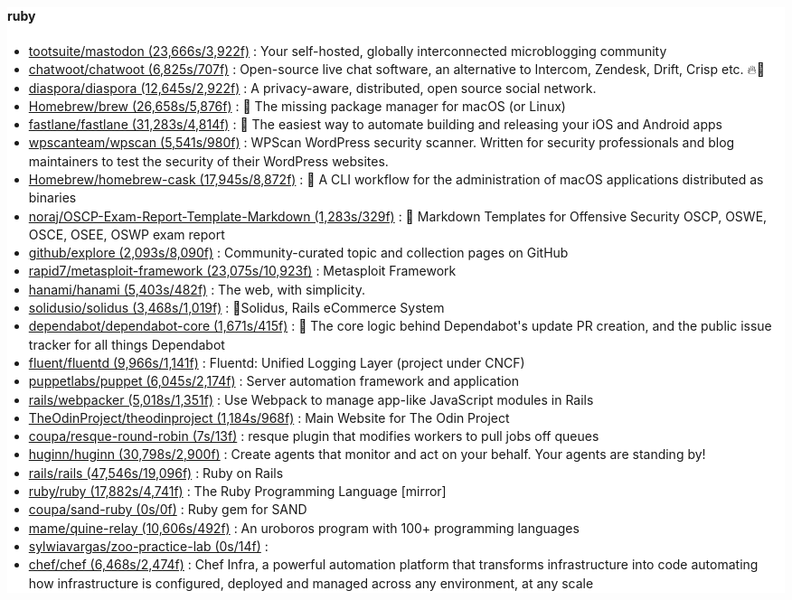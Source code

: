 #### ruby
* [tootsuite/mastodon (23,666s/3,922f)](https://github.com/tootsuite/mastodon) : Your self-hosted, globally interconnected microblogging community
* [chatwoot/chatwoot (6,825s/707f)](https://github.com/chatwoot/chatwoot) : Open-source live chat software, an alternative to Intercom, Zendesk, Drift, Crisp etc. 🔥💬
* [diaspora/diaspora (12,645s/2,922f)](https://github.com/diaspora/diaspora) : A privacy-aware, distributed, open source social network.
* [Homebrew/brew (26,658s/5,876f)](https://github.com/Homebrew/brew) : 🍺 The missing package manager for macOS (or Linux)
* [fastlane/fastlane (31,283s/4,814f)](https://github.com/fastlane/fastlane) : 🚀 The easiest way to automate building and releasing your iOS and Android apps
* [wpscanteam/wpscan (5,541s/980f)](https://github.com/wpscanteam/wpscan) : WPScan WordPress security scanner. Written for security professionals and blog maintainers to test the security of their WordPress websites.
* [Homebrew/homebrew-cask (17,945s/8,872f)](https://github.com/Homebrew/homebrew-cask) : 🍻 A CLI workflow for the administration of macOS applications distributed as binaries
* [noraj/OSCP-Exam-Report-Template-Markdown (1,283s/329f)](https://github.com/noraj/OSCP-Exam-Report-Template-Markdown) : 📙 Markdown Templates for Offensive Security OSCP, OSWE, OSCE, OSEE, OSWP exam report
* [github/explore (2,093s/8,090f)](https://github.com/github/explore) : Community-curated topic and collection pages on GitHub
* [rapid7/metasploit-framework (23,075s/10,923f)](https://github.com/rapid7/metasploit-framework) : Metasploit Framework
* [hanami/hanami (5,403s/482f)](https://github.com/hanami/hanami) : The web, with simplicity.
* [solidusio/solidus (3,468s/1,019f)](https://github.com/solidusio/solidus) : 🛒Solidus, Rails eCommerce System
* [dependabot/dependabot-core (1,671s/415f)](https://github.com/dependabot/dependabot-core) : 🤖 The core logic behind Dependabot's update PR creation, and the public issue tracker for all things Dependabot
* [fluent/fluentd (9,966s/1,141f)](https://github.com/fluent/fluentd) : Fluentd: Unified Logging Layer (project under CNCF)
* [puppetlabs/puppet (6,045s/2,174f)](https://github.com/puppetlabs/puppet) : Server automation framework and application
* [rails/webpacker (5,018s/1,351f)](https://github.com/rails/webpacker) : Use Webpack to manage app-like JavaScript modules in Rails
* [TheOdinProject/theodinproject (1,184s/968f)](https://github.com/TheOdinProject/theodinproject) : Main Website for The Odin Project
* [coupa/resque-round-robin (7s/13f)](https://github.com/coupa/resque-round-robin) : resque plugin that modifies workers to pull jobs off queues
* [huginn/huginn (30,798s/2,900f)](https://github.com/huginn/huginn) : Create agents that monitor and act on your behalf. Your agents are standing by!
* [rails/rails (47,546s/19,096f)](https://github.com/rails/rails) : Ruby on Rails
* [ruby/ruby (17,882s/4,741f)](https://github.com/ruby/ruby) : The Ruby Programming Language [mirror]
* [coupa/sand-ruby (0s/0f)](https://github.com/coupa/sand-ruby) : Ruby gem for SAND
* [mame/quine-relay (10,606s/492f)](https://github.com/mame/quine-relay) : An uroboros program with 100+ programming languages
* [sylwiavargas/zoo-practice-lab (0s/14f)](https://github.com/sylwiavargas/zoo-practice-lab) : 
* [chef/chef (6,468s/2,474f)](https://github.com/chef/chef) : Chef Infra, a powerful automation platform that transforms infrastructure into code automating how infrastructure is configured, deployed and managed across any environment, at any scale
